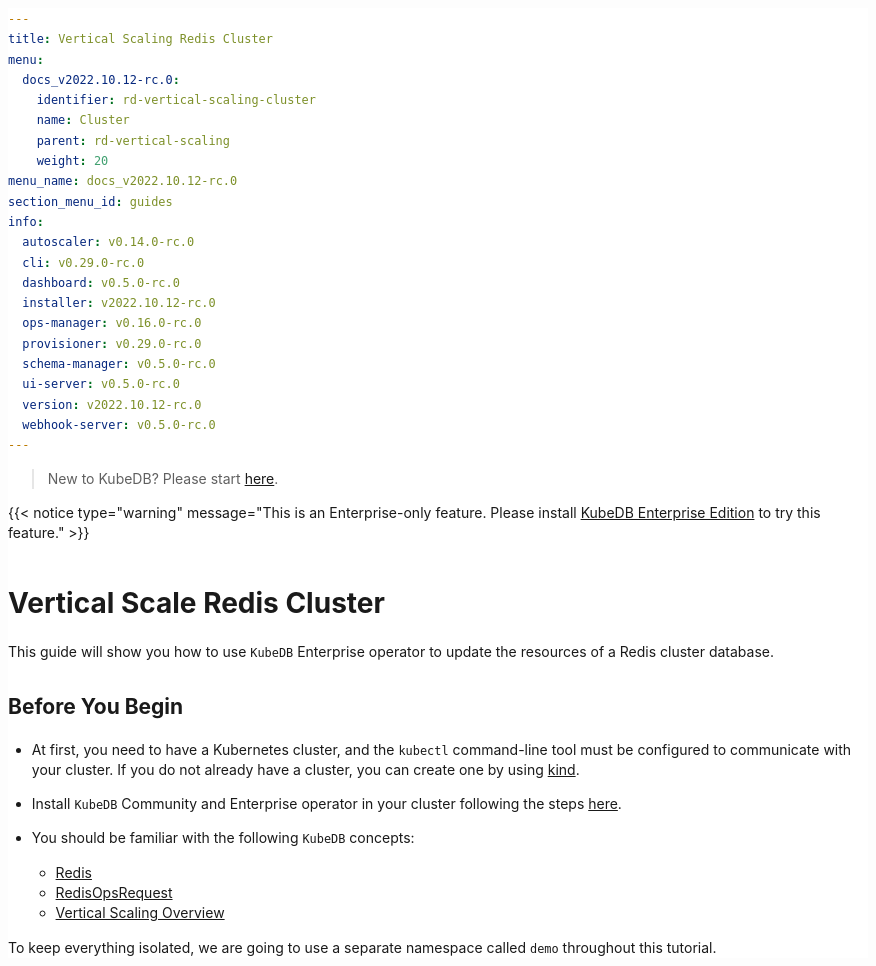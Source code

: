 ```yaml
---
title: Vertical Scaling Redis Cluster
menu:
  docs_v2022.10.12-rc.0:
    identifier: rd-vertical-scaling-cluster
    name: Cluster
    parent: rd-vertical-scaling
    weight: 20
menu_name: docs_v2022.10.12-rc.0
section_menu_id: guides
info:
  autoscaler: v0.14.0-rc.0
  cli: v0.29.0-rc.0
  dashboard: v0.5.0-rc.0
  installer: v2022.10.12-rc.0
  ops-manager: v0.16.0-rc.0
  provisioner: v0.29.0-rc.0
  schema-manager: v0.5.0-rc.0
  ui-server: v0.5.0-rc.0
  version: v2022.10.12-rc.0
  webhook-server: v0.5.0-rc.0
---
```


> New to KubeDB? Please start [here](/docs/v2022.10.12-rc.0/README).

{{< notice type="warning" message="This is an Enterprise-only feature. Please install [KubeDB Enterprise Edition](/docs/v2022.10.12-rc.0/setup/install/enterprise) to try this feature." >}}

# Vertical Scale Redis Cluster

This guide will show you how to use `KubeDB` Enterprise operator to update the resources of a Redis cluster database.

## Before You Begin

- At first, you need to have a Kubernetes cluster, and the `kubectl` command-line tool must be configured to communicate with your cluster. If you do not already have a cluster, you can create one by using [kind](https://kind.sigs.k8s.io/docs/user/quick-start/).

- Install `KubeDB` Community and Enterprise operator in your cluster following the steps [here](/docs/v2022.10.12-rc.0/setup/README).

- You should be familiar with the following `KubeDB` concepts:
  - [Redis](/docs/v2022.10.12-rc.0/guides/redis/concepts/redis)
  - [RedisOpsRequest](/docs/v2022.10.12-rc.0/guides/redis/concepts/opsrequest)
  - [Vertical Scaling Overview](/docs/v2022.10.12-rc.0/guides/redis/scaling/vertical-scaling/overview)

To keep everything isolated, we are going to use a separate namespace called `demo` throughout this tutorial.
